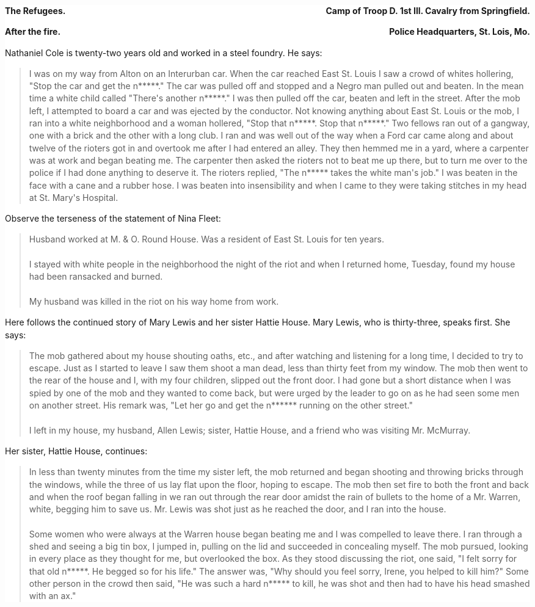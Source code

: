 <p style="text-align:left;">
    <b>The Refugees.</b>
    <span style="float:right;">
        <b>Camp of Troop D. 1st Ill. Cavalry from Springfield.</b>
    </span>
</p>

<p style="text-align:left;">
    <b>After the fire.</b>
    <span style="float:right;">
        <b>Police Headquarters, St. Lois, Mo.</b>
    </span>
</p>

Nathaniel Cole is twenty-two years old and worked in a steel foundry. He says:

> I was on my way from Alton on an Interurban car. When the car reached East St. Louis I saw a crowd of whites hollering, "Stop the car and get the n*****." The car was pulled off and stopped and a Negro man pulled out and beaten. In the mean time a white child called "There's another n*****." I was then pulled off the car, beaten and left in the street. After the mob left, I attempted to board a car and was ejected by the conductor. Not knowing anything about East St. Louis or the mob, I ran into a white neighborhood and a woman hollered, "Stop that n*****. Stop that n*****." Two fellows ran out of a gangway, one with a brick and the other with a long club. I ran and was well out of the way when a Ford car came along and about twelve of the rioters got in and overtook me after I had entered an alley. They then hemmed me in a yard, where a carpenter was at work and began beating me. The carpenter then asked the rioters not to beat me up there, but to turn me over to the police if I had done anything to deserve it. The rioters replied, "The n***** takes the white man's job." I was beaten in the face with a cane and a rubber hose. I was beaten into insensibility and when I came to they were taking stitches in my head at St. Mary's Hospital.

Observe the terseness of the statement of Nina Fleet:

> Husband worked at M. & O. Round House. Was a resident of East St. Louis for ten years.   
> &nbsp;  
> I stayed with white people in the neighborhood the night of the riot and when I returned home, Tuesday, found my house had been ransacked and burned.   
> &nbsp;  
My husband was killed in the riot on his way home from work.

Here follows the continued story of Mary Lewis and her sister Hattie House. Mary Lewis, who is thirty-three, speaks first. She says:

> The mob gathered about my house shouting oaths, etc., and after watching and listening for a long time, I decided to try to escape. Just as I started to leave I saw them shoot a man dead, less than thirty feet from my window. The mob then went to the rear of the house and I, with my four children, slipped out the front door. I had gone but a short distance when I was spied by one of the mob and they wanted to come back, but were urged by the leader to go on as he had seen some men on another street. His remark was, "Let her go and get the n****** running on the other street."    
> &nbsp;  
> I left in my house, my husband, Allen Lewis; sister, Hattie House, and a friend who was visiting Mr. McMurray.

Her sister, Hattie House, continues:

> In less than twenty minutes from the time my sister left, the mob returned and began shooting and throwing bricks through the windows, while the three of us lay flat upon the floor, hoping to escape. The mob then set fire to both the front and back and when the roof began falling in we ran out through the rear door amidst the rain of bullets to the home of a Mr. Warren, white, begging him to save us. Mr. Lewis was shot just as he reached the door, and I ran into the house.   
> &nbsp;  
> Some women who were always at the Warren house began beating me and I was compelled to leave there. I ran through a shed and seeing a big tin box, I jumped in, pulling on the lid and succeeded in concealing myself. The mob pursued, looking in every place as they thought for me, but overlooked the box. As they stood discussing the riot, one said, "I felt sorry for that old n*****. He begged so for his life." The answer was, "Why should you feel sorry, Irene, you helped to kill him?" Some other person in the crowd then said, "He was such a hard n***** to kill, he was shot and then had to have his head smashed with an ax."

